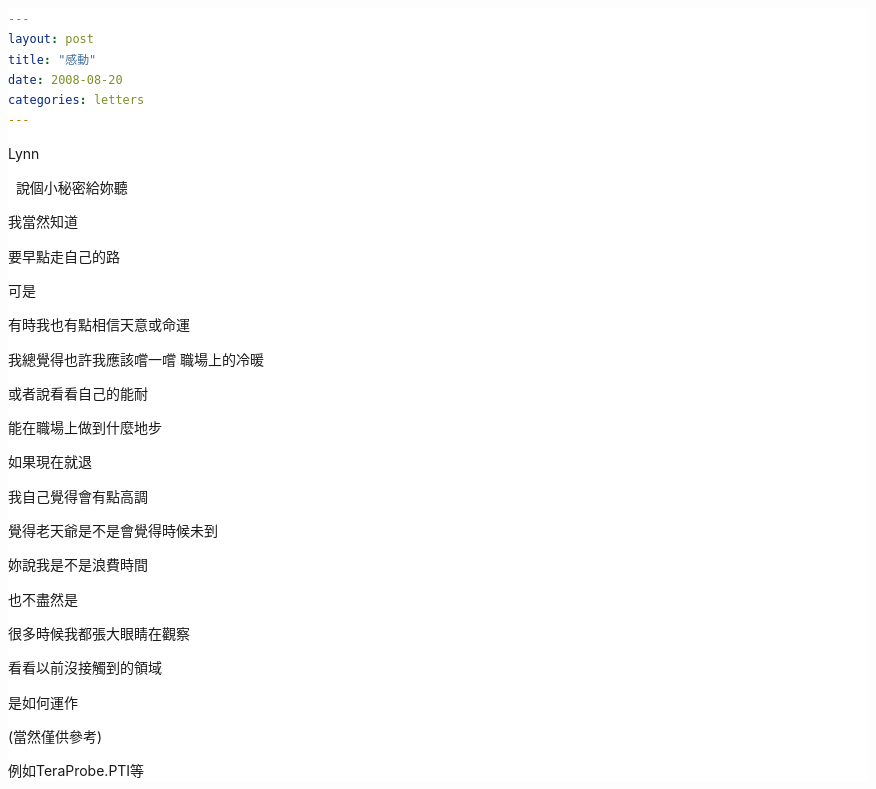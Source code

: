 ```yaml
---
layout: post
title: "感動"
date: 2008-08-20
categories: letters
---
```




Lynn

 
說個小秘密給妳聽


我當然知道


要早點走自己的路


可是


有時我也有點相信天意或命運


我總覺得也許我應該嚐一嚐
職場上的冷暖


或者說看看自己的能耐


能在職場上做到什麼地步


如果現在就退


我自己覺得會有點高調


覺得老天爺是不是會覺得時候未到


妳說我是不是浪費時間


也不盡然是


很多時候我都張大眼睛在觀察


看看以前沒接觸到的領域


是如何運作


(當然僅供參考)


例如TeraProbe.PTI等

